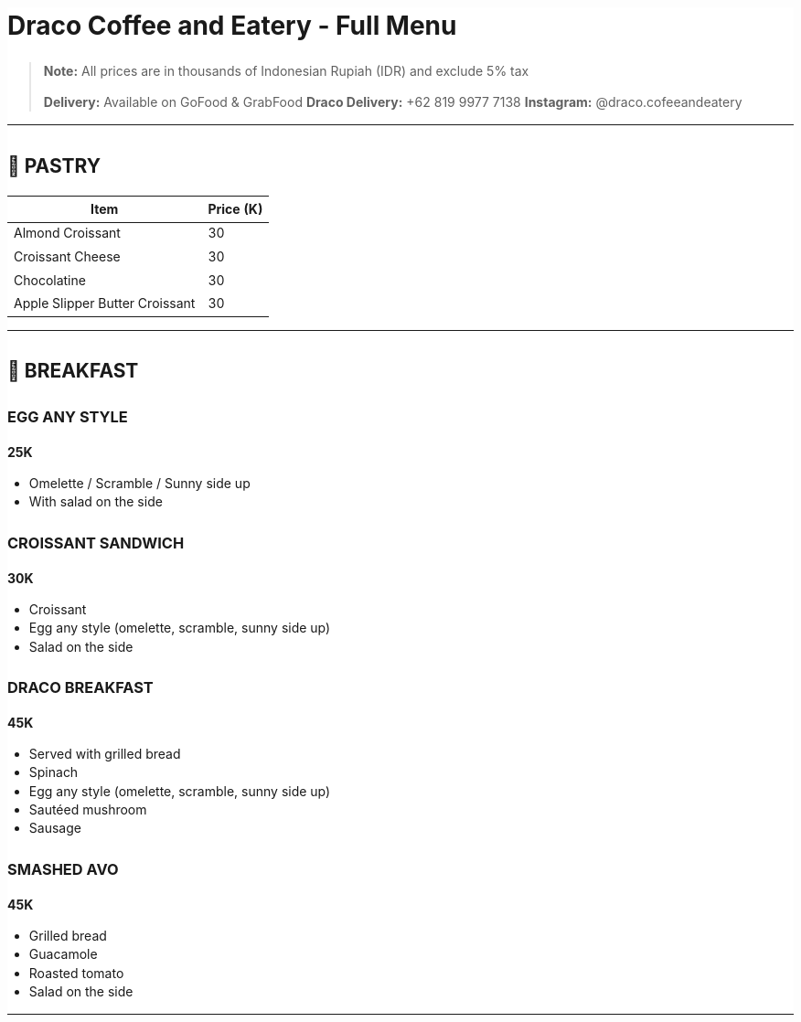 # Draco Coffee and Eatery - Full Menu

> **Note:** All prices are in thousands of Indonesian Rupiah (IDR) and exclude 5% tax
>
> **Delivery:** Available on GoFood & GrabFood
> **Draco Delivery:** +62 819 9977 7138
> **Instagram:** @draco.cofeeandeatery

---

## 🥐 PASTRY

| Item | Price (K) |
|------|-----------|
| Almond Croissant | 30 |
| Croissant Cheese | 30 |
| Chocolatine | 30 |
| Apple Slipper Butter Croissant | 30 |

---

## 🍳 BREAKFAST

### EGG ANY STYLE
**25K**
- Omelette / Scramble / Sunny side up
- With salad on the side

### CROISSANT SANDWICH
**30K**
- Croissant
- Egg any style (omelette, scramble, sunny side up)
- Salad on the side

### DRACO BREAKFAST
**45K**
- Served with grilled bread
- Spinach
- Egg any style (omelette, scramble, sunny side up)
- Sautéed mushroom
- Sausage

### SMASHED AVO
**45K**
- Grilled bread
- Guacamole
- Roasted tomato
- Salad on the side

---